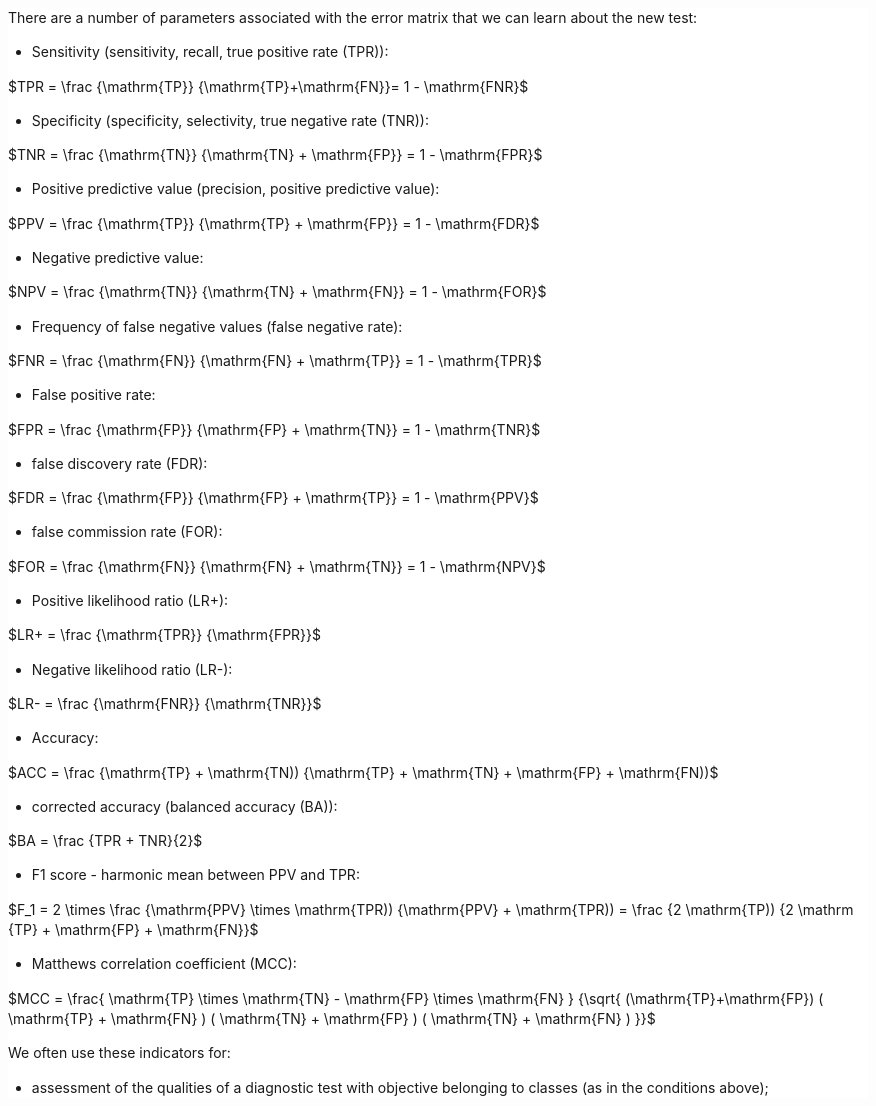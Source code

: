 There are a number of parameters associated with the error matrix that we can learn about the new test:

- Sensitivity (sensitivity, recall, true positive rate (TPR)):

$TPR = \frac {\mathrm{TP}} {\mathrm{TP}+\mathrm{FN}}= 1 - \mathrm{FNR}$

- Specificity (specificity, selectivity, true negative rate (TNR)):

$TNR = \frac {\mathrm{TN}} {\mathrm{TN} + \mathrm{FP}} = 1 - \mathrm{FPR}$

- Positive predictive value (precision, positive predictive value):

$PPV = \frac {\mathrm{TP}} {\mathrm{TP} + \mathrm{FP}} = 1 - \mathrm{FDR}$

- Negative predictive value:

$NPV = \frac {\mathrm{TN}} {\mathrm{TN} + \mathrm{FN}} = 1 - \mathrm{FOR}$

- Frequency of false negative values (false negative rate):

$FNR = \frac {\mathrm{FN}} {\mathrm{FN} + \mathrm{TP}} = 1 - \mathrm{TPR}$

- False positive rate:

$FPR = \frac {\mathrm{FP}} {\mathrm{FP} + \mathrm{TN}} = 1 - \mathrm{TNR}$

- false discovery rate (FDR):

$FDR = \frac {\mathrm{FP}} {\mathrm{FP} + \mathrm{TP}} = 1 - \mathrm{PPV}$

- false commission rate (FOR):

$FOR = \frac {\mathrm{FN}} {\mathrm{FN} + \mathrm{TN}} = 1 - \mathrm{NPV}$

- Positive likelihood ratio (LR+):

$LR+ = \frac {\mathrm{TPR}} {\mathrm{FPR}}$

- Negative likelihood ratio (LR-):

$LR- = \frac {\mathrm{FNR}} {\mathrm{TNR}}$

- Accuracy:

$ACC = \frac {\mathrm{TP} + \mathrm{TN)) {\mathrm{TP} + \mathrm{TN} + \mathrm{FP} + \mathrm{FN))$

- corrected accuracy (balanced accuracy (BA)):

$BA = \frac {TPR + TNR}{2}$

- F1 score - harmonic mean between PPV and TPR:

$F_1 = 2 \times \frac {\mathrm{PPV} \times \mathrm{TPR)) {\mathrm{PPV} + \mathrm{TPR)) = \frac {2 \mathrm{TP)) {2 \mathrm {TP} + \mathrm{FP} + \mathrm{FN}}$

- Matthews correlation coefficient (MCC):

$MCC = \frac{ \mathrm{TP} \times \mathrm{TN} - \mathrm{FP} \times \mathrm{FN} } {\sqrt{ (\mathrm{TP}+\mathrm{FP}) ( \mathrm{TP} + \mathrm{FN} ) ( \mathrm{TN} + \mathrm{FP} ) ( \mathrm{TN} + \mathrm{FN} ) }}$

We often use these indicators for:

- assessment of the qualities of a diagnostic test with objective belonging to classes (as in the conditions above);
